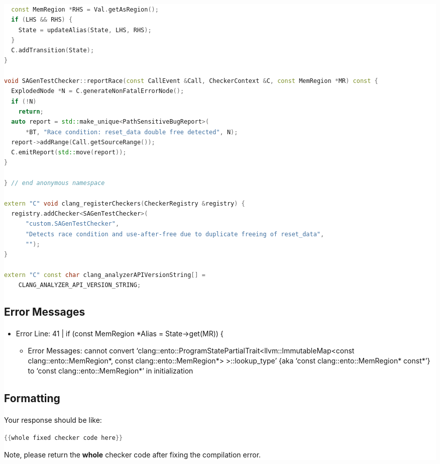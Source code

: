 ```cpp
  const MemRegion *RHS = Val.getAsRegion();
  if (LHS && RHS) {
    State = updateAlias(State, LHS, RHS);
  }
  C.addTransition(State);
}

void SAGenTestChecker::reportRace(const CallEvent &Call, CheckerContext &C, const MemRegion *MR) const {
  ExplodedNode *N = C.generateNonFatalErrorNode();
  if (!N)
    return;
  auto report = std::make_unique<PathSensitiveBugReport>(
      *BT, "Race condition: reset_data double free detected", N);
  report->addRange(Call.getSourceRange());
  C.emitReport(std::move(report));
}

} // end anonymous namespace

extern "C" void clang_registerCheckers(CheckerRegistry &registry) {
  registry.addChecker<SAGenTestChecker>(
      "custom.SAGenTestChecker", 
      "Detects race condition and use-after-free due to duplicate freeing of reset_data", 
      "");
}

extern "C" const char clang_analyzerAPIVersionString[] =
    CLANG_ANALYZER_API_VERSION_STRING;

```

## Error Messages 

- Error Line: 41 |   if (const MemRegion *Alias = State->get<PtrAliasMap>(MR)) {

	- Error Messages: cannot convert ‘clang::ento::ProgramStatePartialTrait<llvm::ImmutableMap<const clang::ento::MemRegion*, const clang::ento::MemRegion*> >::lookup_type’ {aka ‘const clang::ento::MemRegion* const*’} to ‘const clang::ento::MemRegion*’ in initialization



## Formatting 

Your response should be like: 

```cpp
{{whole fixed checker code here}}
```

Note, please return the **whole** checker code after fixing the compilation error.
